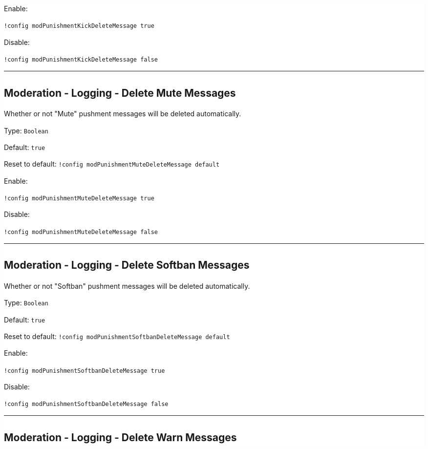 Enable:

`!config modPunishmentKickDeleteMessage true`

Disable:

`!config modPunishmentKickDeleteMessage false`

<a name=modPunishmentMuteDeleteMessage></a>

---

## Moderation - Logging - Delete Mute Messages

Whether or not "Mute" pushment messages will be deleted automatically.

Type: `Boolean`

Default: `true`

Reset to default:
`!config modPunishmentMuteDeleteMessage default`

Enable:

`!config modPunishmentMuteDeleteMessage true`

Disable:

`!config modPunishmentMuteDeleteMessage false`

<a name=modPunishmentSoftbanDeleteMessage></a>

---

## Moderation - Logging - Delete Softban Messages

Whether or not "Softban" pushment messages will be deleted automatically.

Type: `Boolean`

Default: `true`

Reset to default:
`!config modPunishmentSoftbanDeleteMessage default`

Enable:

`!config modPunishmentSoftbanDeleteMessage true`

Disable:

`!config modPunishmentSoftbanDeleteMessage false`

<a name=modPunishmentWarnDeleteMessage></a>

---

## Moderation - Logging - Delete Warn Messages
